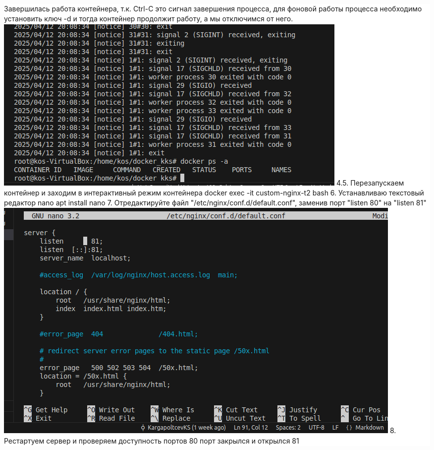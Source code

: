 Завершилась работа контейнера, т.к. Ctrl-C это сигнал завершения процесса, для фоновой работы процесса необходимо установить ключ -d и тогда контейнер продолжит работу, а мы отключимся от него.
![3-2-3-3](https://github.com/KargapoltcevKS/Docker-Compoce/blob/main/img/3-2-3-3.png)
4.5. Перезапускаем контейнер и заходим в интерактивный режим контейнера
docker exec -it custom-nginx-t2 bash
6. Устанавливаю текстовый редактор nano
apt install nano
7. Отредактируйте файл "/etc/nginx/conf.d/default.conf", заменив порт "listen 80" на "listen 81"
![3-7](https://github.com/KargapoltcevKS/Docker-Compoce/blob/main/img/3-7.png)
8. Рестартуем сервер и проверяем доступность портов
80 порт закрылся и открылся 81